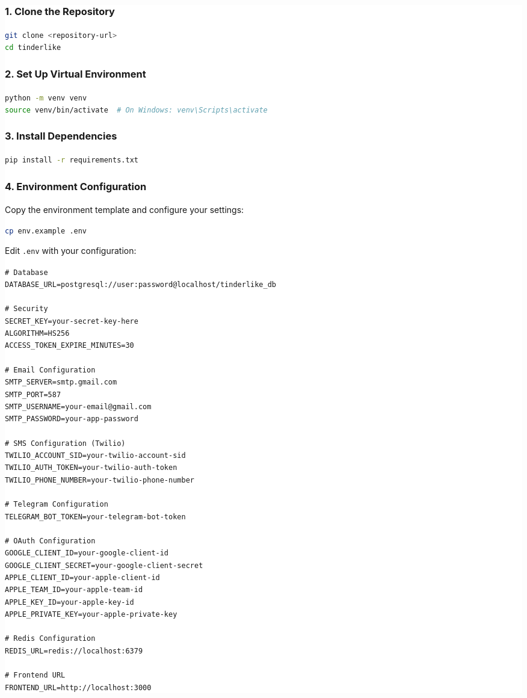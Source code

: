 ### 1. Clone the Repository

```bash
git clone <repository-url>
cd tinderlike
```

### 2. Set Up Virtual Environment

```bash
python -m venv venv
source venv/bin/activate  # On Windows: venv\Scripts\activate
```

### 3. Install Dependencies

```bash
pip install -r requirements.txt
```

### 4. Environment Configuration

Copy the environment template and configure your settings:

```bash
cp env.example .env
```

Edit `.env` with your configuration:

```env
# Database
DATABASE_URL=postgresql://user:password@localhost/tinderlike_db

# Security
SECRET_KEY=your-secret-key-here
ALGORITHM=HS256
ACCESS_TOKEN_EXPIRE_MINUTES=30

# Email Configuration
SMTP_SERVER=smtp.gmail.com
SMTP_PORT=587
SMTP_USERNAME=your-email@gmail.com
SMTP_PASSWORD=your-app-password

# SMS Configuration (Twilio)
TWILIO_ACCOUNT_SID=your-twilio-account-sid
TWILIO_AUTH_TOKEN=your-twilio-auth-token
TWILIO_PHONE_NUMBER=your-twilio-phone-number

# Telegram Configuration
TELEGRAM_BOT_TOKEN=your-telegram-bot-token

# OAuth Configuration
GOOGLE_CLIENT_ID=your-google-client-id
GOOGLE_CLIENT_SECRET=your-google-client-secret
APPLE_CLIENT_ID=your-apple-client-id
APPLE_TEAM_ID=your-apple-team-id
APPLE_KEY_ID=your-apple-key-id
APPLE_PRIVATE_KEY=your-apple-private-key

# Redis Configuration
REDIS_URL=redis://localhost:6379

# Frontend URL
FRONTEND_URL=http://localhost:3000
```
